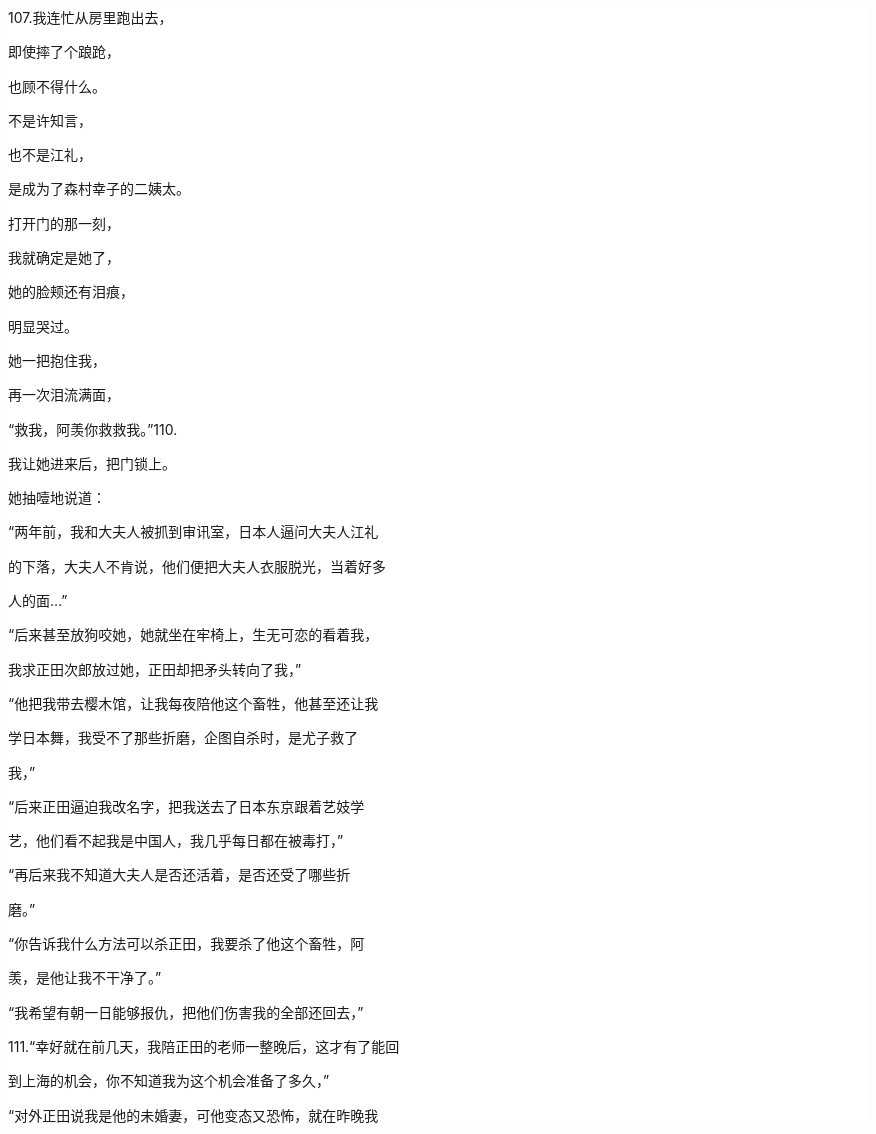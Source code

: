 107.我连忙从房里跑出去，

即使摔了个踉跄，

也顾不得什么。

不是许知言，

也不是江礼，

是成为了森村幸子的二姨太。

打开门的那一刻，

我就确定是她了，

她的脸颊还有泪痕，

明显哭过。

她一把抱住我，

再一次泪流满面，

“救我，阿羡你救救我。”110.

我让她进来后，把门锁上。

她抽噎地说道：

“两年前，我和大夫人被抓到审讯室，日本人逼问大夫人江礼

的下落，大夫人不肯说，他们便把大夫人衣服脱光，当着好多

人的面…”

“后来甚至放狗咬她，她就坐在牢椅上，生无可恋的看着我，

我求正田次郎放过她，正田却把矛头转向了我，”

“他把我带去樱木馆，让我每夜陪他这个畜牲，他甚至还让我

学日本舞，我受不了那些折磨，企图自杀时，是尤子救了

我，”

“后来正田逼迫我改名字，把我送去了日本东京跟着艺妓学

艺，他们看不起我是中国人，我几乎每日都在被毒打，”

“再后来我不知道大夫人是否还活着，是否还受了哪些折

磨。”

“你告诉我什么方法可以杀正田，我要杀了他这个畜牲，阿

羡，是他让我不干净了。”

“我希望有朝一日能够报仇，把他们伤害我的全部还回去，”

111.“幸好就在前几天，我陪正田的老师一整晚后，这才有了能回

到上海的机会，你不知道我为这个机会准备了多久，”

“对外正田说我是他的未婚妻，可他变态又恐怖，就在昨晚我
